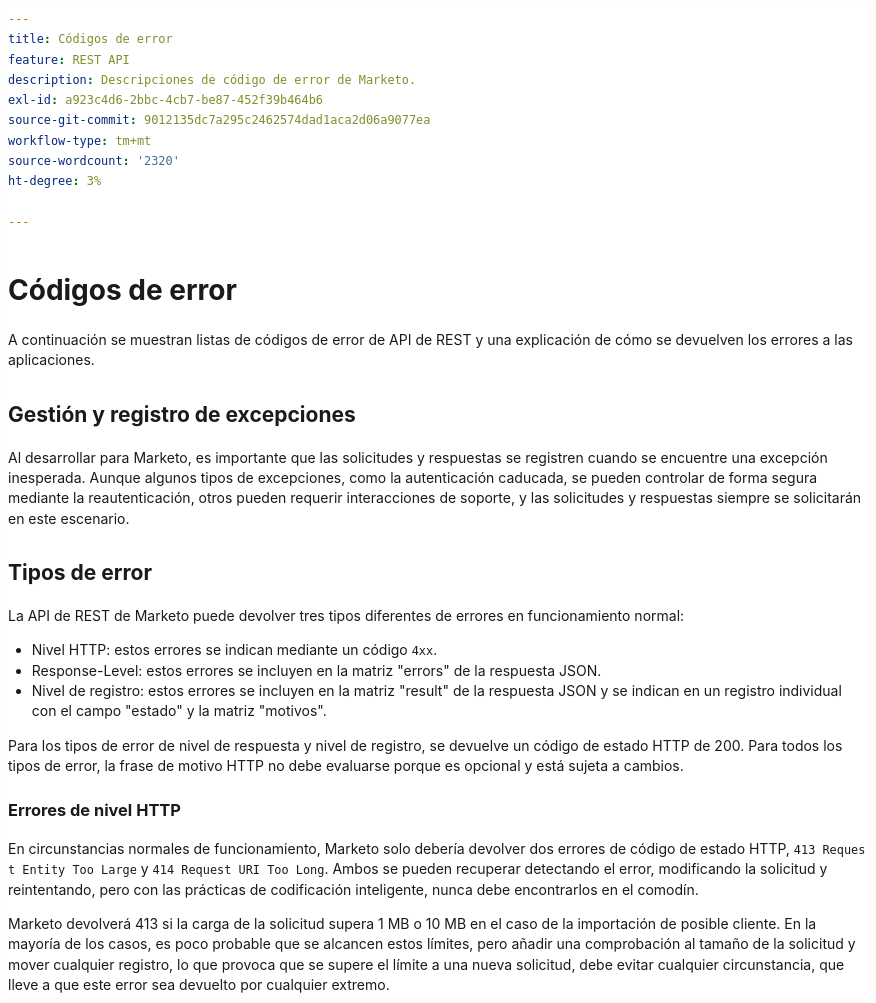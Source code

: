 ```yaml
---
title: Códigos de error
feature: REST API
description: Descripciones de código de error de Marketo.
exl-id: a923c4d6-2bbc-4cb7-be87-452f39b464b6
source-git-commit: 9012135dc7a295c2462574dad1aca2d06a9077ea
workflow-type: tm+mt
source-wordcount: '2320'
ht-degree: 3%

---
```


# Códigos de error

A continuación se muestran listas de códigos de error de API de REST y una explicación de cómo se devuelven los errores a las aplicaciones.

## Gestión y registro de excepciones

Al desarrollar para Marketo, es importante que las solicitudes y respuestas se registren cuando se encuentre una excepción inesperada. Aunque algunos tipos de excepciones, como la autenticación caducada, se pueden controlar de forma segura mediante la reautenticación, otros pueden requerir interacciones de soporte, y las solicitudes y respuestas siempre se solicitarán en este escenario.

## Tipos de error

La API de REST de Marketo puede devolver tres tipos diferentes de errores en funcionamiento normal:

* Nivel HTTP: estos errores se indican mediante un código `4xx`.
* Response-Level: estos errores se incluyen en la matriz &quot;errors&quot; de la respuesta JSON.
* Nivel de registro: estos errores se incluyen en la matriz &quot;result&quot; de la respuesta JSON y se indican en un registro individual con el campo &quot;estado&quot; y la matriz &quot;motivos&quot;.

Para los tipos de error de nivel de respuesta y nivel de registro, se devuelve un código de estado HTTP de 200. Para todos los tipos de error, la frase de motivo HTTP no debe evaluarse porque es opcional y está sujeta a cambios.

### Errores de nivel HTTP

En circunstancias normales de funcionamiento, Marketo solo debería devolver dos errores de código de estado HTTP, `413 Request Entity Too Large` y `414 Request URI Too Long`. Ambos se pueden recuperar detectando el error, modificando la solicitud y reintentando, pero con las prácticas de codificación inteligente, nunca debe encontrarlos en el comodín.

Marketo devolverá 413 si la carga de la solicitud supera 1 MB o 10 MB en el caso de la importación de posible cliente. En la mayoría de los casos, es poco probable que se alcancen estos límites, pero añadir una comprobación al tamaño de la solicitud y mover cualquier registro, lo que provoca que se supere el límite a una nueva solicitud, debe evitar cualquier circunstancia, que lleve a que este error sea devuelto por cualquier extremo.
